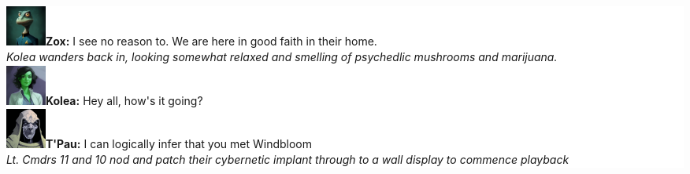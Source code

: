 <img src="../images/auto/Zox.png" alt="Zox" width="50" height="50">**Zox:** I see no reason to. We are here in good faith in their home.<br />
*Kolea wanders back in, looking somewhat relaxed and smelling of psychedlic mushrooms and marijuana.*<br />
<img src="../images/auto/Kolea.png" alt="Kolea" width="50" height="50">**Kolea:** Hey all, how's it going?<br />
<img src="../images/auto/t_pau_id.png" alt="T'Pau" width="50" height="50">**T'Pau:** I can logically infer that you met Windbloom<br />
*Lt. Cmdrs 11 and 10 nod and patch their cybernetic implant through to a wall display to commence playback*<br />